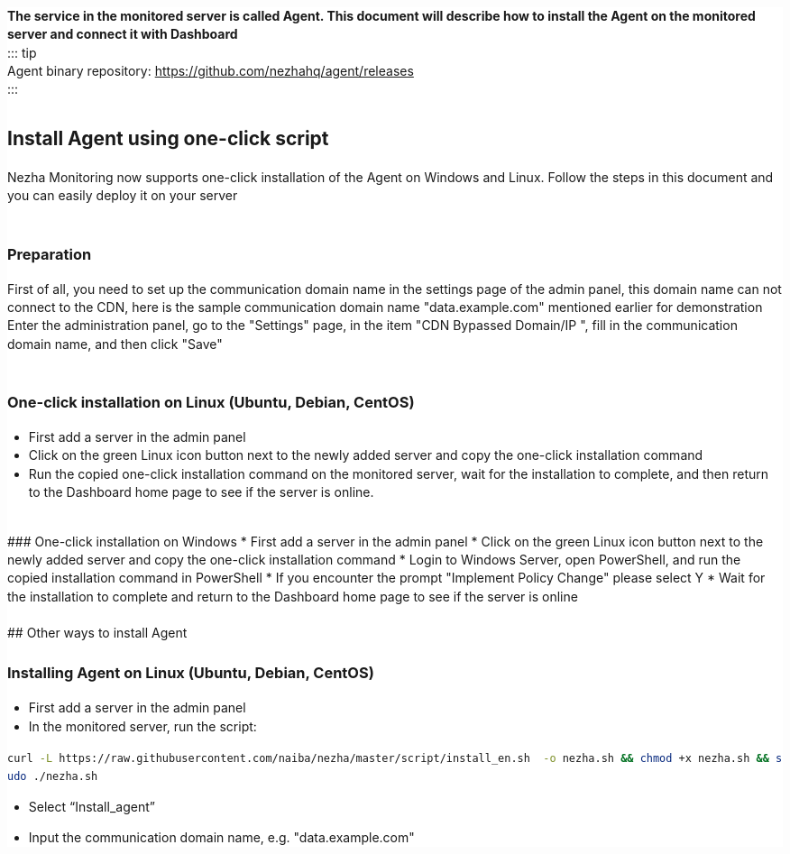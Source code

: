 **The service in the monitored server is called Agent. This document will describe how to install the Agent on the monitored server and connect it with Dashboard**  
::: tip   
Agent binary repository: https://github.com/nezhahq/agent/releases    
:::   
 
## Install Agent using one-click script  
Nezha Monitoring now supports one-click installation of the Agent on Windows and Linux. Follow the steps in this document and you can easily deploy it on your server  
<br/>
### Preparation
First of all, you need to set up the communication domain name in the settings page of the admin panel, this domain name can not connect to the CDN, here is the sample communication domain name "data.example.com" mentioned earlier for demonstration    
Enter the administration panel, go to the "Settings" page, in the item "CDN Bypassed Domain/IP
", fill in the communication domain name, and then click "Save"  
<br/>
###  One-click installation on Linux (Ubuntu, Debian, CentOS)
* First add a server in the admin panel
* Click on the green Linux icon button next to the newly added server and copy the one-click installation command
* Run the copied one-click installation command on the monitored server, wait for the installation to complete, and then return to the Dashboard home page to see if the server is online.  
<br/>
###  One-click installation on Windows
* First add a server in the admin panel  
* Click on the green Linux icon button next to the newly added server and copy the one-click installation command  
* Login to Windows Server, open PowerShell, and run the copied installation command in PowerShell  
* If you encounter the prompt "Implement Policy Change" please select Y  
* Wait for the installation to complete and return to the Dashboard home page to see if the server is online  
<br/>  
<br/>
## Other ways to install Agent
<br/>  

### Installing Agent on Linux (Ubuntu, Debian, CentOS)  
* First add a server in the admin panel  
* In the monitored server, run the script: 
```bash
curl -L https://raw.githubusercontent.com/naiba/nezha/master/script/install_en.sh  -o nezha.sh && chmod +x nezha.sh && sudo ./nezha.sh   
```
* Select “Install_agent”  

* Input the communication domain name, e.g. "data.example.com"  
